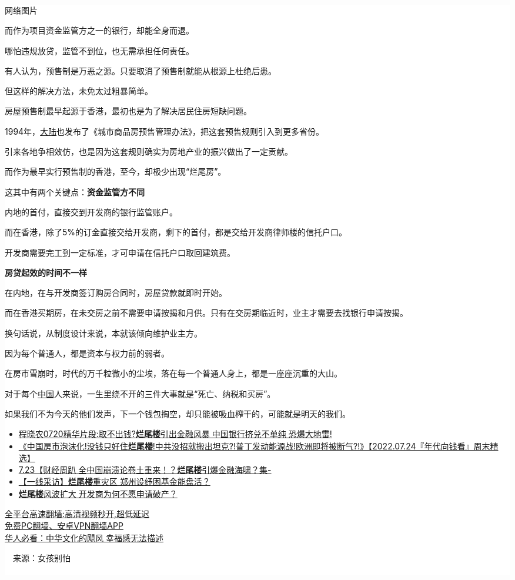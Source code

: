 <p>网络图片</p> <p>而作为项目资金监管方之一的银行，却能全身而退。</p> <p>哪怕违规放贷，监管不到位，也无需承担任何责任。</p> <p>有人认为，预售制是万恶之源。只要取消了预售制就能从根源上杜绝后患。</p> <p>但这样的解决方法，未免太过粗暴简单。</p> <p>房屋预售制最早起源于香港，最初也是为了解决居民住房短缺问题。</p> <p>1994年，<span class='wp_keywordlink_affiliate'><a href="https://www.bannedbook.org/" title="大陆" target="_blank">大陆</a></span>也发布了《城市商品房预售管理办法》，把这套预售规则引入到更多省份。</p> <p>引来各地争相效仿，也是因为这套规则确实为房地产业的振兴做出了一定贡献。</p> <p>而作为最早实行预售制的香港，至今，却极少出现“烂尾房”。</p> <p>这其中有两个关键点：<strong>资金监管方不同</strong></p> <p>内地的首付，直接交到开发商的银行监管账户。</p> <p>而在香港，除了5%的订金直接交给开发商，剩下的首付，都是交给开发商律师楼的信托户口。</p> <p>开发商需要完工到一定标准，才可申请在信托户口取回建筑费。</p> <p><strong>房贷起效的时间不一样</strong></p> <p>在内地，在与开发商签订购房合同时，房屋贷款就即时开始。</p> <p>而在香港买期房，在未交房之前不需要申请按揭和月供。只有在交房期临近时，业主才需要去找银行申请按揭。</p> <p>换句话说，从制度设计来说，本就该倾向维护业主方。</p> <p>因为每个普通人，都是资本与权力前的弱者。</p> <p>在房市雪崩时，时代的万千粒微小的尘埃，落在每一个普通人身上，都是一座座沉重的大山。</p> <p>对于每个<span class='wp_keywordlink_affiliate'><a href="https://www.bannedbook.org/" title="中国" target="_blank">中国</a></span>人来说，一生里绕不开的三件大事就是“死亡、纳税和买房”。</p>  <p>如果我们不为今天的他们发声，下一个钱包掏空，却只能被吸血榨干的，可能就是明天的我们。</p> <div id="taboola-mid-1"></div>  <ul class='op-related-articles' title='相关阅读'> <li><a href='https://www.bannedbook.org/bnews/bannedvideo/20220725/1762702.html' target='_blank'>程晓农0720精华片段:取不出钱?<b>烂尾楼</b>引出金融风暴 中国银行挤兑不单纯 恐爆大地雷!</a></li> <li><a href='https://www.bannedbook.org/bnews/taiwannews/20220724/1762400.html' target='_blank'>《中国房市泡沫化!没钱只好住<b>烂尾楼</b>!中共没招就搬出坦克?!普丁发动能源战!欧洲即将被断气?!》【2022.07.24『年代向钱看』周末精选】</a></li> <li><a href='https://www.bannedbook.org/bnews/taiwannews/20220724/1762241.html' target='_blank'>7.23【财经周趴 全中国崩溃论卷土重来！？<b>烂尾楼</b>引爆金融海啸？集-</a></li> <li><a href='https://www.bannedbook.org/bnews/taiwannews/20220723/1762043.html' target='_blank'>【一线采访】<b>烂尾楼</b>重灾区 郑州设纾困基金能盘活？</a></li> <li><a href='https://www.bannedbook.org/bnews/bannedvideo/20220723/1762038.html' target='_blank'><b>烂尾楼</b>风波扩大 开发商为何不愿申请破产？</a></li> </ul> <p class="texttj"> <a href="https://github.com/bannedbook/fanqiang/wiki/V2ray%E6%9C%BA%E5%9C%BA" target="_blank">全平台高速翻墙:高清视频秒开,超低延迟</a><br/> <a href="https://github.com/bannedbook/fanqiang/wiki/%E7%A6%81%E9%97%BB%E7%BD%91%E5%AE%89%E5%8D%93%E7%BF%BB%E5%A2%99%E6%96%B0%E9%97%BBAPP" target="_blank">免费PC翻墙、安卓VPN翻墙APP</a><br/> <a href="https://www.bannedbook.org/bnews/comments/20220220/1694796.html" target="_blank">华人必看：中华文化的飓风 幸福感无法描述</a> </p><p class="src-info">　来源：女孩别怕 </p><a name='sharetosocial'></a>  <div style="margin-bottom:5px;padding-bottom:5px;clear:both"> <div id="archive-pix-1" class="banner-ads">  <div id="27602x728x90x621x_ADSLOT1" clicktrack="%%CLICK_URL_ESC%%"></div>   </div> <div id="archive-pix-2" class="banner-ads">  <div id="27556x300x250x621x_ADSLOT1" clicktrack="%%CLICK_URL_ESC%%" style="margin:0 auto;text-align:center"></div>   </div> </div>  <div id="archive-pix-1" class="banner-ads">  <div id="27603x728x90x621x_ADSLOT1" clicktrack="%%CLICK_URL_ESC%%"></div>   </div> </div> 